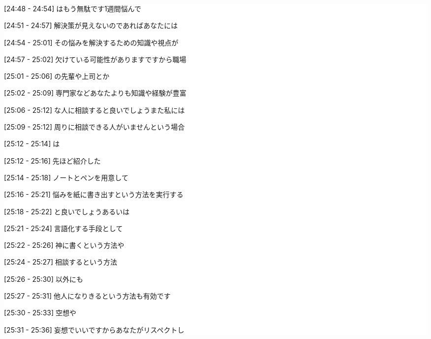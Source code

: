 [24:48 - 24:54]
はもう無駄です1週間悩んで

[24:51 - 24:57]
解決策が見えないのであればあなたには

[24:54 - 25:01]
その悩みを解決するための知識や視点が

[24:57 - 25:02]
欠けている可能性がありますですから職場

[25:01 - 25:06]
の先輩や上司とか

[25:02 - 25:09]
専門家などあなたよりも知識や経験が豊富

[25:06 - 25:12]
な人に相談すると良いでしょうまた私には

[25:09 - 25:12]
周りに相談できる人がいませんという場合

[25:12 - 25:14]
は

[25:12 - 25:16]
先ほど紹介した

[25:14 - 25:18]
ノートとペンを用意して

[25:16 - 25:21]
悩みを紙に書き出すという方法を実行する

[25:18 - 25:22]
と良いでしょうあるいは

[25:21 - 25:24]
言語化する手段として

[25:22 - 25:26]
神に書くという方法や

[25:24 - 25:27]
相談するという方法

[25:26 - 25:30]
以外にも

[25:27 - 25:31]
他人になりきるという方法も有効です

[25:30 - 25:33]
空想や

[25:31 - 25:36]
妄想でいいですからあなたがリスペクトし

